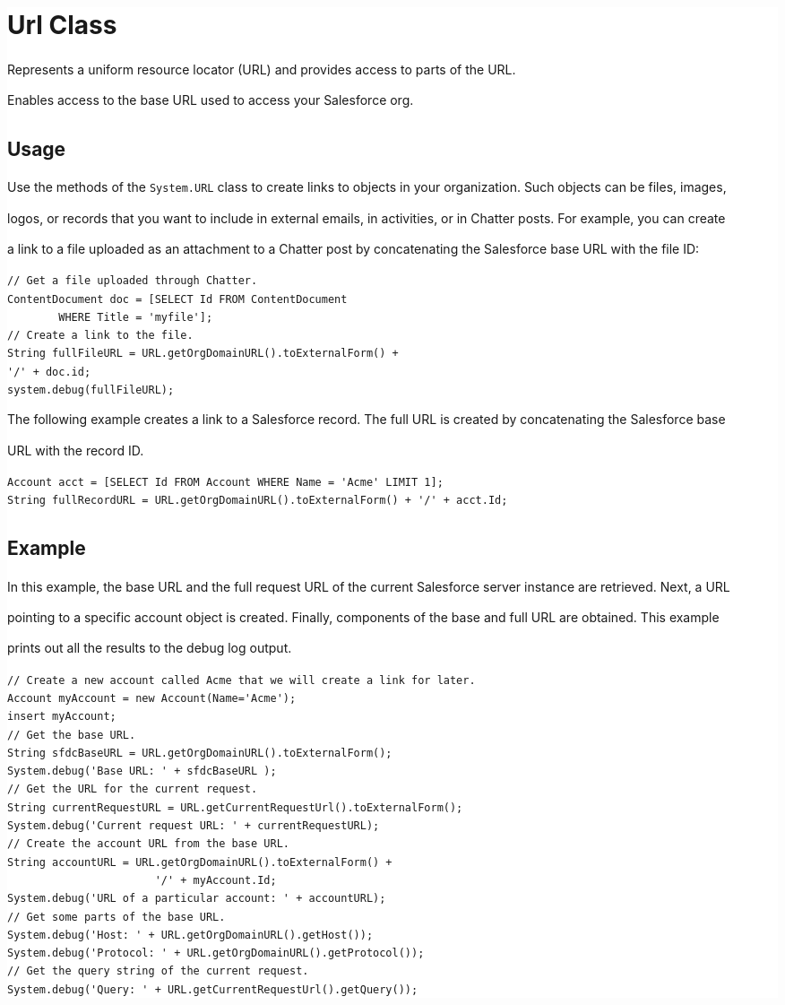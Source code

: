 # Url Class

Represents a uniform resource locator (URL) and provides access to parts of the URL. 

Enables access to the base URL used to access your Salesforce org. 

## Usage 

Use the methods of the `System.URL` class to create links to objects in your organization. Such objects can be files, images, 

logos, or records that you want to include in external emails, in activities, or in Chatter posts. For example, you can create 

a link to a file uploaded as an attachment to a Chatter post by concatenating the Salesforce base URL with the file ID: 

```apex
// Get a file uploaded through Chatter.
ContentDocument doc = [SELECT Id FROM ContentDocument
        WHERE Title = 'myfile'];
// Create a link to the file.
String fullFileURL = URL.getOrgDomainURL().toExternalForm() +
'/' + doc.id;
system.debug(fullFileURL);
```

The following example creates a link to a Salesforce record. The full URL is created by concatenating the Salesforce base 

URL with the record ID. 

```ape
Account acct = [SELECT Id FROM Account WHERE Name = 'Acme' LIMIT 1];
String fullRecordURL = URL.getOrgDomainURL().toExternalForm() + '/' + acct.Id;
```

## Example 

In this example, the base URL and the full request URL of the current Salesforce server instance are retrieved. Next, a URL 

pointing to a specific account object is created. Finally, components of the base and full URL are obtained. This example 

prints out all the results to the debug log output. 

```apex
// Create a new account called Acme that we will create a link for later.
Account myAccount = new Account(Name='Acme');
insert myAccount;
// Get the base URL.
String sfdcBaseURL = URL.getOrgDomainURL().toExternalForm();
System.debug('Base URL: ' + sfdcBaseURL );
// Get the URL for the current request.
String currentRequestURL = URL.getCurrentRequestUrl().toExternalForm();
System.debug('Current request URL: ' + currentRequestURL);
// Create the account URL from the base URL.
String accountURL = URL.getOrgDomainURL().toExternalForm() +
                       '/' + myAccount.Id;
System.debug('URL of a particular account: ' + accountURL);
// Get some parts of the base URL.
System.debug('Host: ' + URL.getOrgDomainURL().getHost());
System.debug('Protocol: ' + URL.getOrgDomainURL().getProtocol());
// Get the query string of the current request.
System.debug('Query: ' + URL.getCurrentRequestUrl().getQuery());
```
